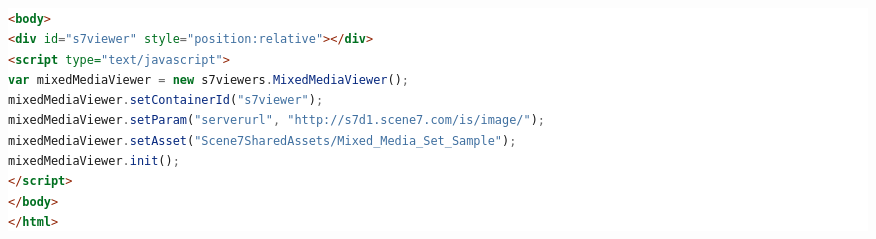```html {.line-numbers}
<body> 
<div id="s7viewer" style="position:relative"></div> 
<script type="text/javascript"> 
var mixedMediaViewer = new s7viewers.MixedMediaViewer(); 
mixedMediaViewer.setContainerId("s7viewer"); 
mixedMediaViewer.setParam("serverurl", "http://s7d1.scene7.com/is/image/"); 
mixedMediaViewer.setAsset("Scene7SharedAssets/Mixed_Media_Set_Sample"); 
mixedMediaViewer.init(); 
</script> 
</body> 
</html>
```

